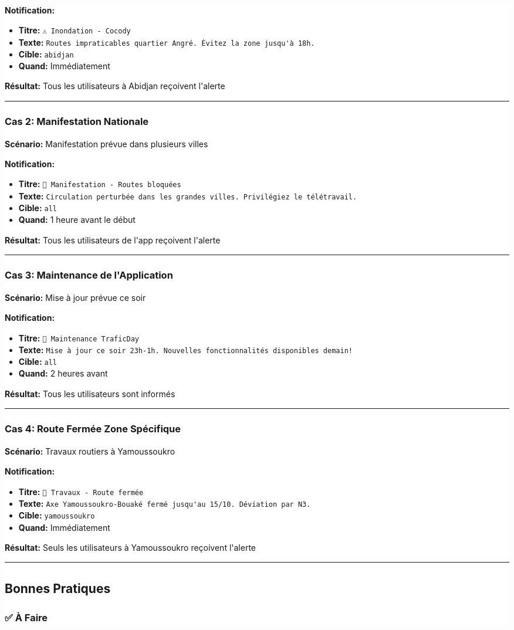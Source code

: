 **Notification:**
- **Titre:** `⚠️ Inondation - Cocody`
- **Texte:** `Routes impraticables quartier Angré. Évitez la zone jusqu'à 18h.`
- **Cible:** `abidjan`
- **Quand:** Immédiatement

**Résultat:** Tous les utilisateurs à Abidjan reçoivent l'alerte

---

### Cas 2: Manifestation Nationale

**Scénario:** Manifestation prévue dans plusieurs villes

**Notification:**
- **Titre:** `🚨 Manifestation - Routes bloquées`
- **Texte:** `Circulation perturbée dans les grandes villes. Privilégiez le télétravail.`
- **Cible:** `all`
- **Quand:** 1 heure avant le début

**Résultat:** Tous les utilisateurs de l'app reçoivent l'alerte

---

### Cas 3: Maintenance de l'Application

**Scénario:** Mise à jour prévue ce soir

**Notification:**
- **Titre:** `🔧 Maintenance TraficDay`
- **Texte:** `Mise à jour ce soir 23h-1h. Nouvelles fonctionnalités disponibles demain!`
- **Cible:** `all`
- **Quand:** 2 heures avant

**Résultat:** Tous les utilisateurs sont informés

---

### Cas 4: Route Fermée Zone Spécifique

**Scénario:** Travaux routiers à Yamoussoukro

**Notification:**
- **Titre:** `🚧 Travaux - Route fermée`
- **Texte:** `Axe Yamoussoukro-Bouaké fermé jusqu'au 15/10. Déviation par N3.`
- **Cible:** `yamoussoukro`
- **Quand:** Immédiatement

**Résultat:** Seuls les utilisateurs à Yamoussoukro reçoivent l'alerte

---

## Bonnes Pratiques

### ✅ À Faire
